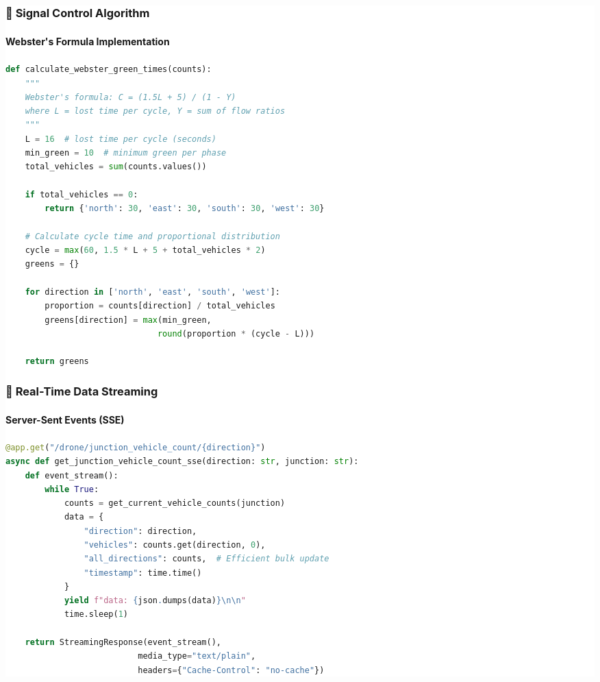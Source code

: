 ### 🚦 **Signal Control Algorithm**

#### **Webster's Formula Implementation**
```python
def calculate_webster_green_times(counts):
    """
    Webster's formula: C = (1.5L + 5) / (1 - Y)
    where L = lost time per cycle, Y = sum of flow ratios
    """
    L = 16  # lost time per cycle (seconds)
    min_green = 10  # minimum green per phase
    total_vehicles = sum(counts.values())
    
    if total_vehicles == 0:
        return {'north': 30, 'east': 30, 'south': 30, 'west': 30}
    
    # Calculate cycle time and proportional distribution
    cycle = max(60, 1.5 * L + 5 + total_vehicles * 2)
    greens = {}
    
    for direction in ['north', 'east', 'south', 'west']:
        proportion = counts[direction] / total_vehicles
        greens[direction] = max(min_green, 
                               round(proportion * (cycle - L)))
    
    return greens
```

### 📡 **Real-Time Data Streaming**

#### **Server-Sent Events (SSE)**
```python
@app.get("/drone/junction_vehicle_count/{direction}")
async def get_junction_vehicle_count_sse(direction: str, junction: str):
    def event_stream():
        while True:
            counts = get_current_vehicle_counts(junction)
            data = {
                "direction": direction,
                "vehicles": counts.get(direction, 0),
                "all_directions": counts,  # Efficient bulk update
                "timestamp": time.time()
            }
            yield f"data: {json.dumps(data)}\n\n"
            time.sleep(1)
    
    return StreamingResponse(event_stream(), 
                           media_type="text/plain",
                           headers={"Cache-Control": "no-cache"})
```

